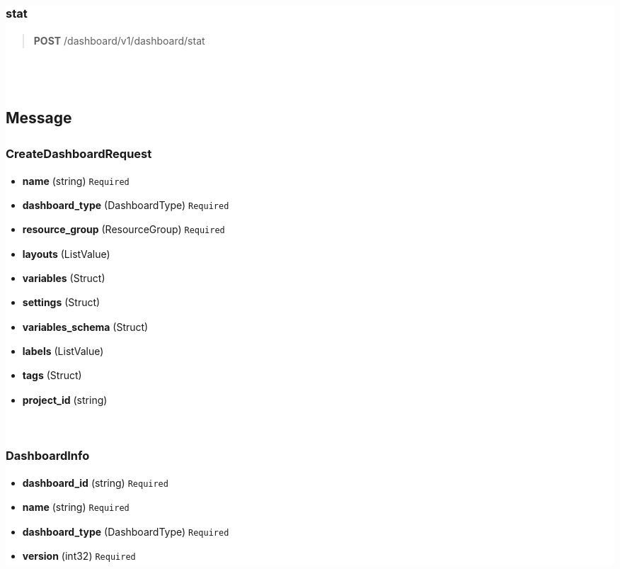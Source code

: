 ### stat





> **POST** /dashboard/v1/dashboard/stat
>






    


<br>
<br>

## Message



### CreateDashboardRequest
* **name** (string)   `Required` 

    
* **dashboard_type** (DashboardType)   `Required` 

    
* **resource_group** (ResourceGroup)   `Required` 

    
* **layouts** (ListValue)  

    
* **variables** (Struct)  

    
* **settings** (Struct)  

    
* **variables_schema** (Struct)  

    
* **labels** (ListValue)  

    
* **tags** (Struct)  

    
* **project_id** (string)  

    <br>

### DashboardInfo
* **dashboard_id** (string)   `Required` 

    
* **name** (string)   `Required` 

    
* **dashboard_type** (DashboardType)   `Required` 

    
* **version** (int32)   `Required` 
